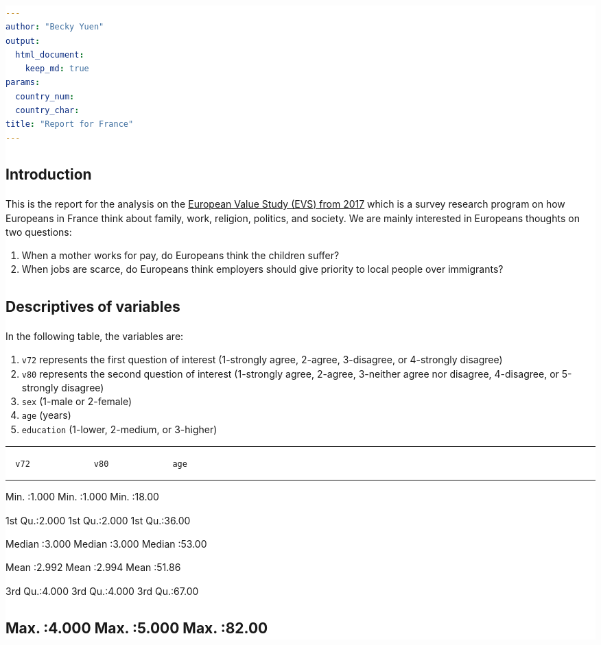 ```yaml
---
author: "Becky Yuen"
output: 
  html_document:
    keep_md: true
params:
  country_num:
  country_char:
title: "Report for France"
---
```




## Introduction

This is the report for the analysis on the [European Value Study (EVS) from 2017](https://search.gesis.org/research_data/ZA7500) which is a survey research program on how Europeans in France think about family, work, religion, politics, and society. We are mainly interested in Europeans thoughts on two questions:

1. When a mother works for pay, do Europeans think the children suffer?
2. When jobs are scarce, do Europeans think employers should give priority to local people over immigrants?



## Descriptives of variables

In the following table, the variables are:

1. `v72` represents the first question of interest (1-strongly agree, 2-agree, 3-disagree, or 4-strongly disagree)
2. `v80` represents the second question of interest (1-strongly agree, 2-agree, 3-neither agree nor disagree, 4-disagree, or 5-strongly disagree)
3. `sex` (1-male or 2-female)
4. `age` (years)
5. `education` (1-lower, 2-medium, or 3-higher)


-----------------------------------------------
      v72             v80             age      
--------------- --------------- ---------------
 Min.  :1.000    Min.  :1.000    Min.  :18.00  

 1st Qu.:2.000   1st Qu.:2.000   1st Qu.:36.00 

 Median :3.000   Median :3.000   Median :53.00 

  Mean :2.992     Mean :2.994     Mean :51.86  

 3rd Qu.:4.000   3rd Qu.:4.000   3rd Qu.:67.00 

 Max.  :4.000    Max.  :5.000    Max.  :82.00  
-----------------------------------------------
